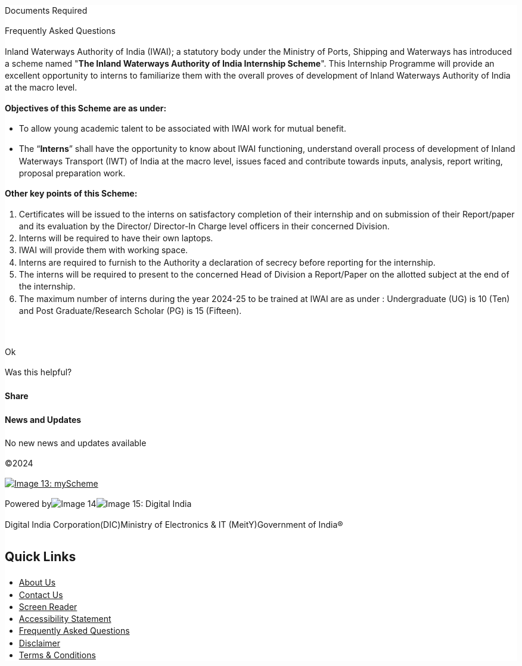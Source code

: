 Documents Required

Frequently Asked Questions

Inland Waterways Authority of India (IWAI); a statutory body under the Ministry of Ports, Shipping and Waterways has introduced a scheme named "**The Inland Waterways Authority of India Internship Scheme**". This Internship Programme will provide an excellent opportunity to interns to familiarize them with the overall proves of development of Inland Waterways Authority of India at the macro level.

**Objectives of this Scheme are as under:**

*   To allow young academic talent to be associated with IWAI work for mutual benefit.

*   The “**Interns**” shall have the opportunity to know about IWAI functioning, understand overall process of development of Inland Waterways Transport (IWT) of India at the macro level, issues faced and contribute towards inputs, analysis, report writing, proposal preparation work.

**Other key points of this Scheme:**

1.  Certificates will be issued to the interns on satisfactory completion of their internship and on submission of their Report/paper and its evaluation by the Director/ Director-In Charge level officers in their concerned Division.
2.  Interns will be required to have their own laptops.
3.  IWAI will provide them with working space.
4.  Interns are required to furnish to the Authority a declaration of secrecy before reporting for the internship.
5.  The interns will be required to present to the concerned Head of Division a Report/Paper on the allotted subject at the end of the internship.
6.  The maximum number of interns during the year 2024-25 to be trained at IWAI are as under : Undergraduate (UG) is 10 (Ten) and Post Graduate/Research Scholar (PG) is 15 (Fifteen).

﻿

Ok

Was this helpful?

#### Share

#### News and Updates

No new news and updates available

©2024

[![Image 13: myScheme](blob:https://www.myscheme.gov.in/b9a31d3949b1882a09ed2f8508d538f3)](https://www.myscheme.gov.in/)

Powered by![Image 14](blob:https://www.myscheme.gov.in/a01e597e35ed1eeaefa52c5d0c5fe71b)![Image 15: Digital India](blob:https://www.myscheme.gov.in/b9a31d3949b1882a09ed2f8508d538f3)

Digital India Corporation(DIC)Ministry of Electronics & IT (MeitY)Government of India®

Quick Links
-----------

*   [About Us](https://www.myscheme.gov.in/about)
*   [Contact Us](https://www.myscheme.gov.in/contact)
*   [Screen Reader](https://www.myscheme.gov.in/screen-reader)
*   [Accessibility Statement](https://www.myscheme.gov.in/accessibility-statement)
*   [Frequently Asked Questions](https://www.myscheme.gov.in/faqs)
*   [Disclaimer](https://www.myscheme.gov.in/disclaimer)
*   [Terms & Conditions](https://www.myscheme.gov.in/terms-conditions)
